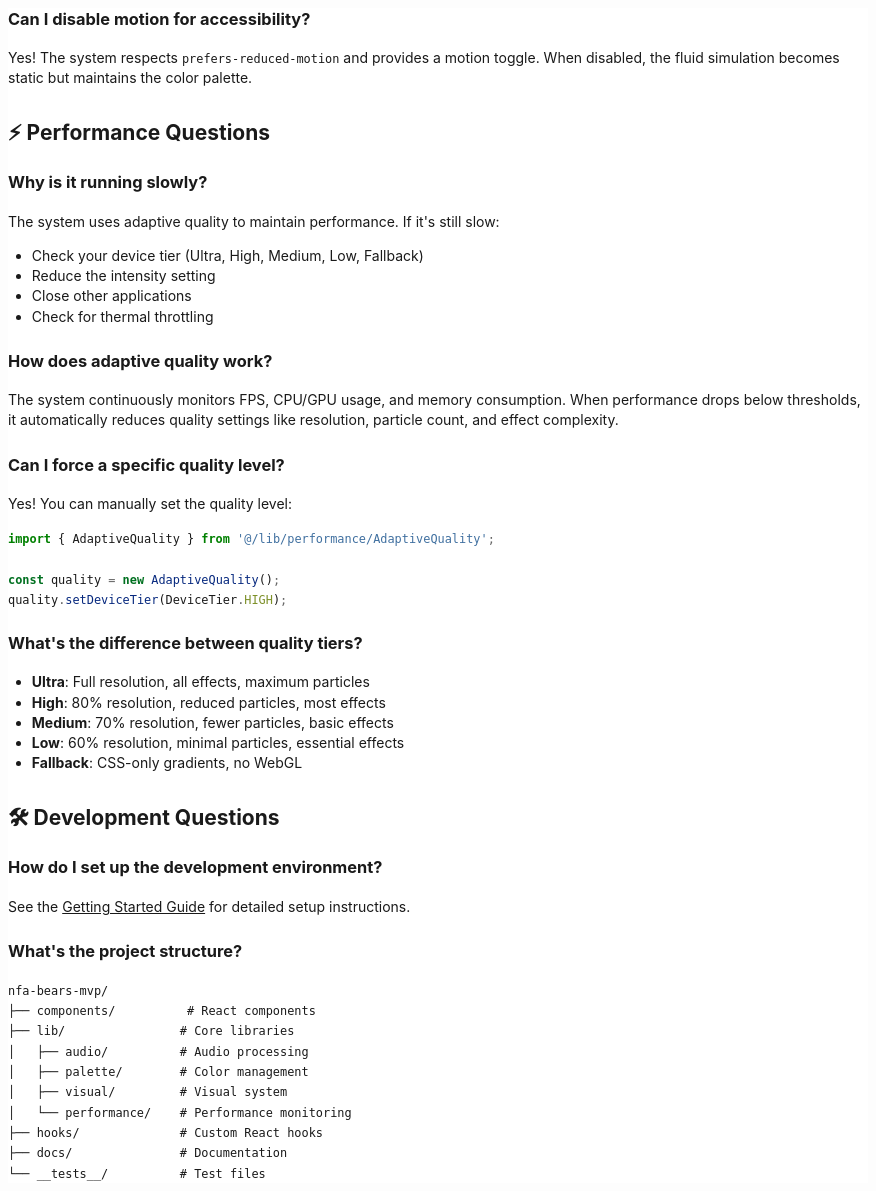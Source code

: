 ### Can I disable motion for accessibility?
Yes! The system respects `prefers-reduced-motion` and provides a motion toggle. When disabled, the fluid simulation becomes static but maintains the color palette.

## ⚡ Performance Questions

### Why is it running slowly?
The system uses adaptive quality to maintain performance. If it's still slow:
- Check your device tier (Ultra, High, Medium, Low, Fallback)
- Reduce the intensity setting
- Close other applications
- Check for thermal throttling

### How does adaptive quality work?
The system continuously monitors FPS, CPU/GPU usage, and memory consumption. When performance drops below thresholds, it automatically reduces quality settings like resolution, particle count, and effect complexity.

### Can I force a specific quality level?
Yes! You can manually set the quality level:
```typescript
import { AdaptiveQuality } from '@/lib/performance/AdaptiveQuality';

const quality = new AdaptiveQuality();
quality.setDeviceTier(DeviceTier.HIGH);
```

### What's the difference between quality tiers?
- **Ultra**: Full resolution, all effects, maximum particles
- **High**: 80% resolution, reduced particles, most effects
- **Medium**: 70% resolution, fewer particles, basic effects
- **Low**: 60% resolution, minimal particles, essential effects
- **Fallback**: CSS-only gradients, no WebGL

## 🛠️ Development Questions

### How do I set up the development environment?
See the [Getting Started Guide](../development/GettingStarted.md) for detailed setup instructions.

### What's the project structure?
```
nfa-bears-mvp/
├── components/          # React components
├── lib/                # Core libraries
│   ├── audio/          # Audio processing
│   ├── palette/        # Color management
│   ├── visual/         # Visual system
│   └── performance/    # Performance monitoring
├── hooks/              # Custom React hooks
├── docs/               # Documentation
└── __tests__/          # Test files
```
